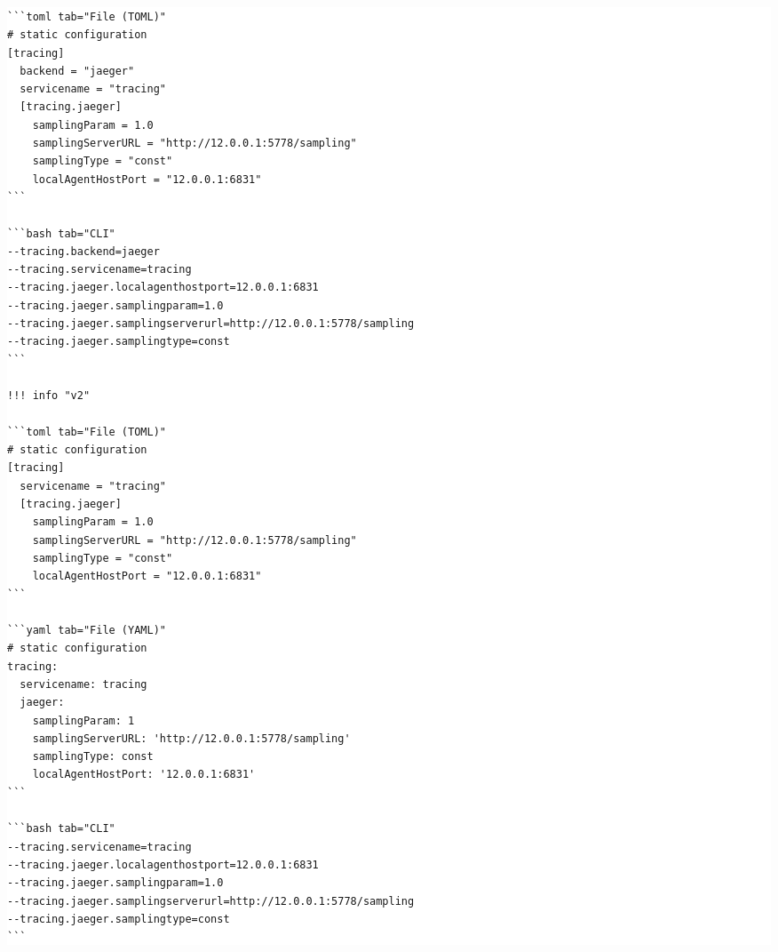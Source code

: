     ```toml tab="File (TOML)"
    # static configuration
    [tracing]
      backend = "jaeger"
      servicename = "tracing"
      [tracing.jaeger]
        samplingParam = 1.0
        samplingServerURL = "http://12.0.0.1:5778/sampling"
        samplingType = "const"
        localAgentHostPort = "12.0.0.1:6831"
    ```

    ```bash tab="CLI"
    --tracing.backend=jaeger
    --tracing.servicename=tracing
    --tracing.jaeger.localagenthostport=12.0.0.1:6831
    --tracing.jaeger.samplingparam=1.0
    --tracing.jaeger.samplingserverurl=http://12.0.0.1:5778/sampling
    --tracing.jaeger.samplingtype=const
    ```

    !!! info "v2"

    ```toml tab="File (TOML)"
    # static configuration
    [tracing]
      servicename = "tracing"
      [tracing.jaeger]
        samplingParam = 1.0
        samplingServerURL = "http://12.0.0.1:5778/sampling"
        samplingType = "const"
        localAgentHostPort = "12.0.0.1:6831"
    ```

    ```yaml tab="File (YAML)"
    # static configuration
    tracing:
      servicename: tracing
      jaeger:
        samplingParam: 1
        samplingServerURL: 'http://12.0.0.1:5778/sampling'
        samplingType: const
        localAgentHostPort: '12.0.0.1:6831'
    ```

    ```bash tab="CLI"
    --tracing.servicename=tracing
    --tracing.jaeger.localagenthostport=12.0.0.1:6831
    --tracing.jaeger.samplingparam=1.0
    --tracing.jaeger.samplingserverurl=http://12.0.0.1:5778/sampling
    --tracing.jaeger.samplingtype=const
    ```
